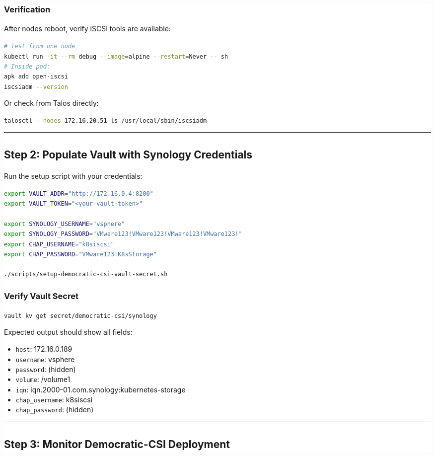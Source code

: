 ### Verification

After nodes reboot, verify iSCSI tools are available:

```bash
# Test from one node
kubectl run -it --rm debug --image=alpine --restart=Never -- sh
# Inside pod:
apk add open-iscsi
iscsiadm --version
```

Or check from Talos directly:

```bash
talosctl --nodes 172.16.20.51 ls /usr/local/sbin/iscsiadm
```

---

## Step 2: Populate Vault with Synology Credentials

Run the setup script with your credentials:

```bash
export VAULT_ADDR="http://172.16.0.4:8200"
export VAULT_TOKEN="<your-vault-token>"

export SYNOLOGY_USERNAME="vsphere"
export SYNOLOGY_PASSWORD="VMware123!VMware123!VMware123!VMware123!"
export CHAP_USERNAME="k8siscsi"
export CHAP_PASSWORD="VMware123!K8sStorage"

./scripts/setup-democratic-csi-vault-secret.sh
```

### Verify Vault Secret

```bash
vault kv get secret/democratic-csi/synology
```

Expected output should show all fields:
- `host`: 172.16.0.189
- `username`: vsphere
- `password`: (hidden)
- `volume`: /volume1
- `iqn`: iqn.2000-01.com.synology:kubernetes-storage
- `chap_username`: k8siscsi
- `chap_password`: (hidden)

---

## Step 3: Monitor Democratic-CSI Deployment

